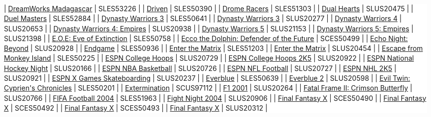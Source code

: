 | [DreamWorks Madagascar](SLES53226/) | SLES53226 |
| [Driven](SLES50390/) | SLES50390 |
| [Drome Racers](SLES51303/) | SLES51303 |
| [Dual Hearts](SLUS20475/) | SLUS20475 |
| [Duel Masters](SLES52884/) | SLES52884 |
| [Dynasty Warriors 3](SLES50641/) | SLES50641 |
| [Dynasty Warriors 3](SLUS20277/) | SLUS20277 |
| [Dynasty Warriors 4](SLUS20653/) | SLUS20653 |
| [Dynasty Warriors 4: Empires](SLUS20938/) | SLUS20938 |
| [Dynasty Warriors 5](SLUS21153/) | SLUS21153 |
| [Dynasty Warriors 5: Empires](SLUS21398/) | SLUS21398 |
| [E.O.E: Eve of Extinction](SLES50758/) | SLES50758 |
| [Ecco the Dolphin: Defender of the Future](SCES50499/) | SCES50499 |
| [Echo Night: Beyond](SLUS20928/) | SLUS20928 |
| [Endgame](SLES50936/) | SLES50936 |
| [Enter the Matrix](SLES51203/) | SLES51203 |
| [Enter the Matrix](SLUS20454/) | SLUS20454 |
| [Escape from Monkey Island](SLES50225/) | SLES50225 |
| [ESPN College Hoops](SLUS20729/) | SLUS20729 |
| [ESPN College Hoops 2K5](SLUS20922/) | SLUS20922 |
| [ESPN National Hockey Night](SLUS20166/) | SLUS20166 |
| [ESPN NBA Basketball](SLUS20726/) | SLUS20726 |
| [ESPN NFL Football](SLUS20727/) | SLUS20727 |
| [ESPN NHL 2K5](SLUS20921/) | SLUS20921 |
| [ESPN X Games Skateboarding](SLUS20237/) | SLUS20237 |
| [Everblue](SLES50639/) | SLES50639 |
| [Everblue 2](SLUS20598/) | SLUS20598 |
| [Evil Twin: Cyprien's Chronicles](SLES50201/) | SLES50201 |
| [Extermination](SCUS97112/) | SCUS97112 |
| [F1 2001](SLUS20264/) | SLUS20264 |
| [Fatal Frame II: Crimson Butterfly](SLUS20766/) | SLUS20766 |
| [FIFA Football 2004](SLES51963/) | SLES51963 |
| [Fight Night 2004](SLUS20906/) | SLUS20906 |
| [Final Fantasy X](SCES50490/) | SCES50490 |
| [Final Fantasy X](SCES50492/) | SCES50492 |
| [Final Fantasy X](SCES50493/) | SCES50493 |
| [Final Fantasy X](SLUS20312/) | SLUS20312 |